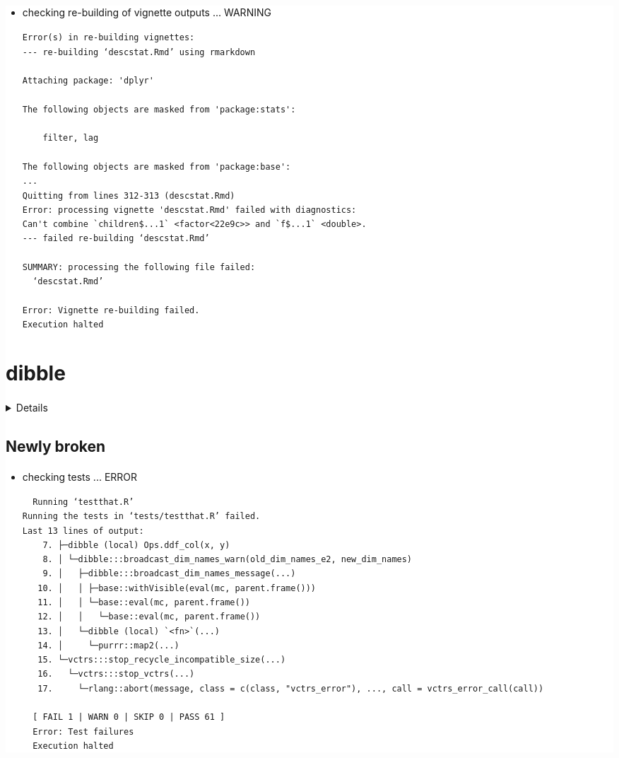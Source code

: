 *   checking re-building of vignette outputs ... WARNING
    ```
    Error(s) in re-building vignettes:
    --- re-building ‘descstat.Rmd’ using rmarkdown
    
    Attaching package: 'dplyr'
    
    The following objects are masked from 'package:stats':
    
        filter, lag
    
    The following objects are masked from 'package:base':
    ...
    Quitting from lines 312-313 (descstat.Rmd) 
    Error: processing vignette 'descstat.Rmd' failed with diagnostics:
    Can't combine `children$...1` <factor<22e9c>> and `f$...1` <double>.
    --- failed re-building ‘descstat.Rmd’
    
    SUMMARY: processing the following file failed:
      ‘descstat.Rmd’
    
    Error: Vignette re-building failed.
    Execution halted
    ```

# dibble

<details></details>

## Newly broken

*   checking tests ... ERROR
    ```
      Running ‘testthat.R’
    Running the tests in ‘tests/testthat.R’ failed.
    Last 13 lines of output:
        7. ├─dibble (local) Ops.ddf_col(x, y)
        8. │ └─dibble:::broadcast_dim_names_warn(old_dim_names_e2, new_dim_names)
        9. │   ├─dibble:::broadcast_dim_names_message(...)
       10. │   │ ├─base::withVisible(eval(mc, parent.frame()))
       11. │   │ └─base::eval(mc, parent.frame())
       12. │   │   └─base::eval(mc, parent.frame())
       13. │   └─dibble (local) `<fn>`(...)
       14. │     └─purrr::map2(...)
       15. └─vctrs:::stop_recycle_incompatible_size(...)
       16.   └─vctrs:::stop_vctrs(...)
       17.     └─rlang::abort(message, class = c(class, "vctrs_error"), ..., call = vctrs_error_call(call))
      
      [ FAIL 1 | WARN 0 | SKIP 0 | PASS 61 ]
      Error: Test failures
      Execution halted
    ```
